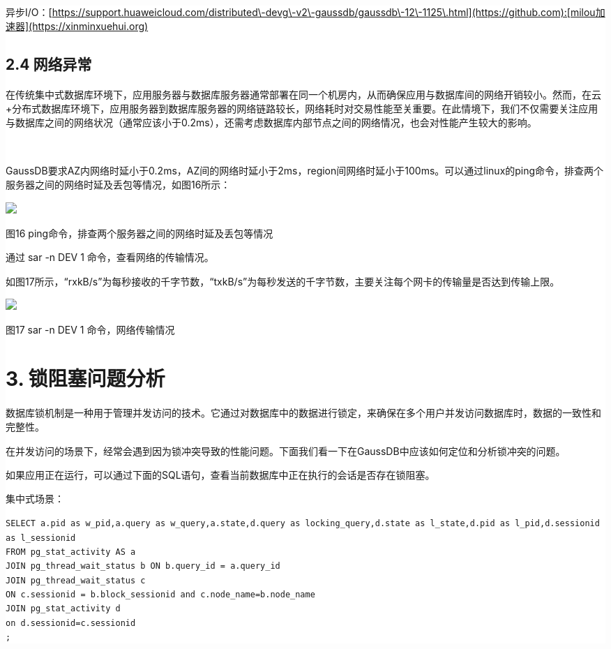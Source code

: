 异步I/O：[https://support.huaweicloud.com/distributed\-devg\-v2\-gaussdb/gaussdb\-12\-1125\.html](https://github.com):[milou加速器](https://xinminxuehui.org)


## 2\.4 网络异常


在传统集中式数据库环境下，应用服务器与数据库服务器通常部署在同一个机房内，从而确保应用与数据库间的网络开销较小。然而，在云\+分布式数据库环境下，应用服务器到数据库服务器的网络链路较长，网络耗时对交易性能至关重要。在此情境下，我们不仅需要关注应用与数据库之间的网络状况（通常应该小于0\.2ms），还需考虑数据库内部节点之间的网络情况，也会对性能产生较大的影响。


 


GaussDB要求AZ内网络时延小于0\.2ms，AZ间的网络时延小于2ms，region间网络时延小于100ms。可以通过linux的ping命令，排查两个服务器之间的网络时延及丢包等情况，如图16所示：


![](https://img2024.cnblogs.com/blog/2030258/202411/2030258-20241118155328620-1750111414.png)


图16 ping命令，排查两个服务器之间的网络时延及丢包等情况


通过 sar \-n DEV 1 命令，查看网络的传输情况。


如图17所示，“rxkB/s”为每秒接收的千字节数，“txkB/s”为每秒发送的千字节数，主要关注每个网卡的传输量是否达到传输上限。


![](https://img2024.cnblogs.com/blog/2030258/202411/2030258-20241118155340473-1960905854.png)


图17 sar \-n DEV 1 命令，网络传输情况


# 3\. 锁阻塞问题分析


数据库锁机制是一种用于管理并发访问的技术。它通过对数据库中的数据进行锁定，来确保在多个用户并发访问数据库时，数据的一致性和完整性。


在并发访问的场景下，经常会遇到因为锁冲突导致的性能问题。下面我们看一下在GaussDB中应该如何定位和分析锁冲突的问题。


如果应用正在运行，可以通过下面的SQL语句，查看当前数据库中正在执行的会话是否存在锁阻塞。


集中式场景：



```
SELECT a.pid as w_pid,a.query as w_query,a.state,d.query as locking_query,d.state as l_state,d.pid as l_pid,d.sessionid as l_sessionid
FROM pg_stat_activity AS a
JOIN pg_thread_wait_status b ON b.query_id = a.query_id
JOIN pg_thread_wait_status c 
ON c.sessionid = b.block_sessionid and c.node_name=b.node_name
JOIN pg_stat_activity d
on d.sessionid=c.sessionid
;
```
